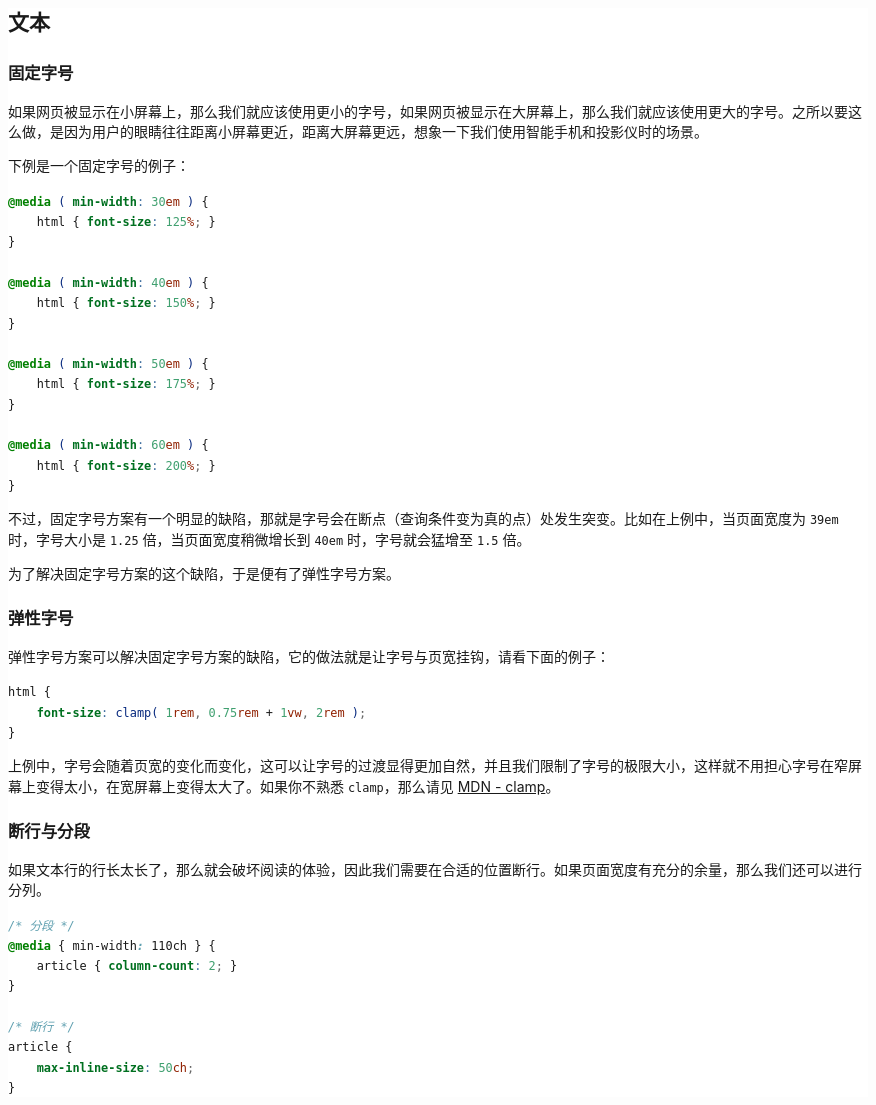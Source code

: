 ## 文本

### 固定字号

如果网页被显示在小屏幕上，那么我们就应该使用更小的字号，如果网页被显示在大屏幕上，那么我们就应该使用更大的字号。之所以要这么做，是因为用户的眼睛往往距离小屏幕更近，距离大屏幕更远，想象一下我们使用智能手机和投影仪时的场景。

下例是一个固定字号的例子：

```css
@media ( min-width: 30em ) {
    html { font-size: 125%; }
}

@media ( min-width: 40em ) {
    html { font-size: 150%; }
}

@media ( min-width: 50em ) {
    html { font-size: 175%; }
}

@media ( min-width: 60em ) {
    html { font-size: 200%; }
}
```

不过，固定字号方案有一个明显的缺陷，那就是字号会在断点（查询条件变为真的点）处发生突变。比如在上例中，当页面宽度为 `39em` 时，字号大小是 `1.25` 倍，当页面宽度稍微增长到 `40em` 时，字号就会猛增至 `1.5` 倍。

为了解决固定字号方案的这个缺陷，于是便有了弹性字号方案。

### 弹性字号

弹性字号方案可以解决固定字号方案的缺陷，它的做法就是让字号与页宽挂钩，请看下面的例子：

```css
html {
    font-size: clamp( 1rem, 0.75rem + 1vw, 2rem );
}
```

上例中，字号会随着页宽的变化而变化，这可以让字号的过渡显得更加自然，并且我们限制了字号的极限大小，这样就不用担心字号在窄屏幕上变得太小，在宽屏幕上变得太大了。如果你不熟悉 `clamp`，那么请见 [MDN - clamp](https://developer.mozilla.org/zh-CN/docs/Web/CSS/clamp)。

### 断行与分段

如果文本行的行长太长了，那么就会破坏阅读的体验，因此我们需要在合适的位置断行。如果页面宽度有充分的余量，那么我们还可以进行分列。

```css
/* 分段 */
@media { min-width: 110ch } {
    article { column-count: 2; }
}

/* 断行 */
article {
    max-inline-size: 50ch;
}
```
